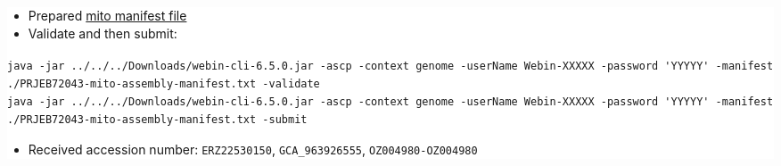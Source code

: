 * Prepared [mito manifest file](./data/PRJEB72043-mito-assembly-manifest.txt)
* Validate and then submit:

```
java -jar ../../../Downloads/webin-cli-6.5.0.jar -ascp -context genome -userName Webin-XXXXX -password 'YYYYY' -manifest ./PRJEB72043-mito-assembly-manifest.txt -validate
java -jar ../../../Downloads/webin-cli-6.5.0.jar -ascp -context genome -userName Webin-XXXXX -password 'YYYYY' -manifest ./PRJEB72043-mito-assembly-manifest.txt -submit
```
* Received accession number: `ERZ22530150`, `GCA_963926555`, `OZ004980-OZ004980`
